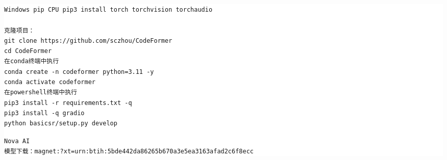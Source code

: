 ```text
Windows pip CPU pip3 install torch torchvision torchaudio

克隆项目：
git clone https://github.com/sczhou/CodeFormer
cd CodeFormer
在conda终端中执行
conda create -n codeformer python=3.11 -y
conda activate codeformer
在powershell终端中执行
pip3 install -r requirements.txt -q
pip3 install -q gradio
python basicsr/setup.py develop
```
```text
Nova AI 
模型下载：magnet:?xt=urn:btih:5bde442da86265b670a3e5ea3163afad2c6f8ecc

```
[//]: # (https://huggingface.co/spaces)


[//]: # (https://ai-bot.cn/)